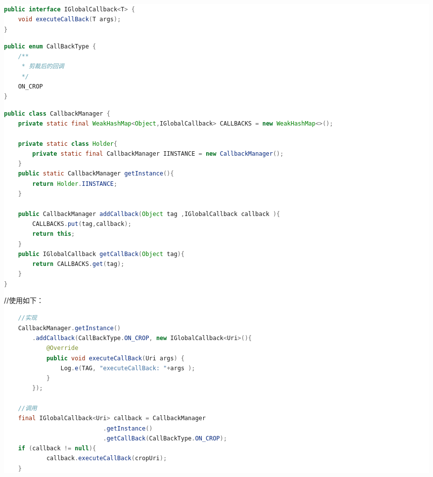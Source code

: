 ```java
public interface IGlobalCallback<T> {
    void executeCallBack(T args);
}
```

```java
public enum CallBackType {
    /**
     * 剪裁后的回调
     */
    ON_CROP
}
```

```java
public class CallbackManager {
    private static final WeakHashMap<Object,IGlobalCallback> CALLBACKS = new WeakHashMap<>();

    private static class Holder{
        private static final CallbackManager IINSTANCE = new CallbackManager();
    }
    public static CallbackManager getInstance(){
        return Holder.IINSTANCE;
    }

    public CallbackManager addCallback(Object tag ,IGlobalCallback callback ){
        CALLBACKS.put(tag,callback);
        return this;
    }
    public IGlobalCallback getCallBack(Object tag){
        return CALLBACKS.get(tag);
    }
}
```

//使用如下：

```java
	//实现
	CallbackManager.getInstance()
        .addCallback(CallBackType.ON_CROP, new IGlobalCallback<Uri>(){
            @Override
            public void executeCallBack(Uri args) {
                Log.e(TAG, "executeCallBack: "+args );
            }
        });

	//调用
	final IGlobalCallback<Uri> callback = CallbackManager
                            .getInstance()
                            .getCallBack(CallBackType.ON_CROP);
    if (callback != null){
            callback.executeCallBack(cropUri);
    }
```
